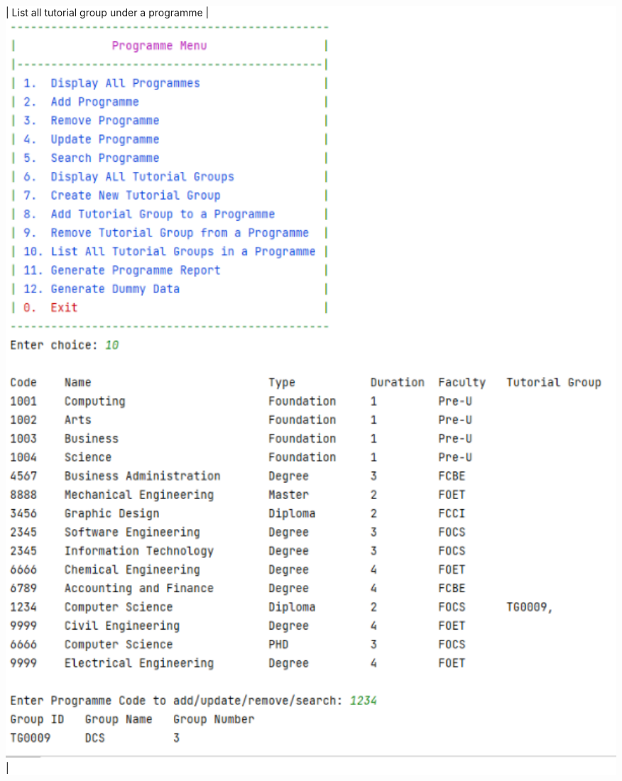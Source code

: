 | List all tutorial group under a programme | <img src="img/Image14.png" alt="List all tutorial group under a programme" width="1800"> |